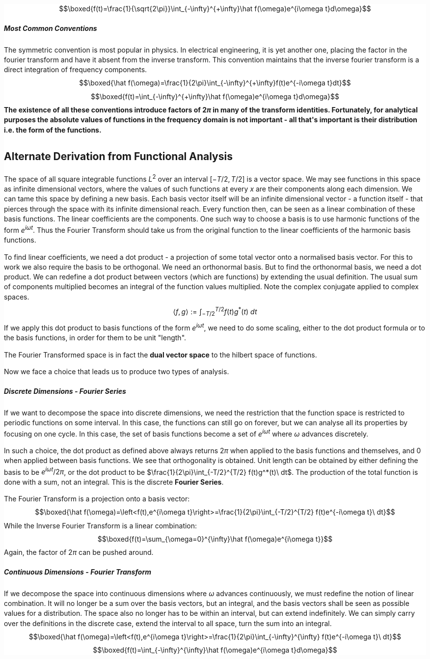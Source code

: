 $$\boxed{f(t)=\frac{1}{\sqrt{2\pi}}\int_{-\infty}^{+\infty}\hat f(\omega)e^{i\omega t}d\omega}$$
##### Most Common Conventions
The symmetric convention is most popular in physics. In electrical engineering, it is yet another one, placing the factor in the fourier transform and have it absent from the inverse transform. This convention maintains that the inverse fourier transform is a direct integration of frequency components. 
$$\boxed{\hat f(\omega)=\frac{1}{2\pi}\int_{-\infty}^{+\infty}f(t)e^{-i\omega t}dt}$$
$$\boxed{f(t)=\int_{-\infty}^{+\infty}\hat f(\omega)e^{i\omega t}d\omega}$$
**The existence of all these conventions introduce factors of $2\pi$ in many of the transform identities. Fortunately, for analytical purposes the absolute values of functions in the frequency domain is not important - all that's important is their distribution i.e. the form of the functions.**
## Alternate Derivation from Functional Analysis
The space of all square integrable functions $L^2$ over an interval $[-T/2, T/2]$ is a vector space. We may see functions in this space as infinite dimensional vectors, where the values of such functions at every $x$ are their components along each dimension. We can tame this space by defining a new basis. Each basis vector itself will be an infinite dimensional vector - a function itself - that pierces through the space with its infinite dimensional reach. Every function then, can be seen as a linear combination of these basis functions. The linear coefficients are the components. One such way to choose a basis is to use harmonic functions of the form $e^{i\omega t}$. Thus the Fourier Transform should take us from the original function to the linear coefficients of the harmonic basis functions. 

To find linear coefficients, we need a dot product - a projection of some total vector onto a normalised basis vector. For this to work we also require the basis to be orthogonal. We need an orthonormal basis. But to find the orthonormal basis, we need a dot product. We can redefine a dot product between vectors (which are functions) by extending the usual definition. The usual sum of components multiplied becomes an integral of the function values multiplied. Note the complex conjugate applied to complex spaces. 
$$\left<{f, g}\right>:=\int_{-T/2}^{T/2} f(t)g^*(t)\ dt$$
If we apply this dot product to basis functions of the form $e^{i\omega t}$, we need to do some scaling, either to the dot product formula or to the basis functions, in order for them to be unit "length". 

The Fourier Transformed space is in fact the **dual vector space** to the hilbert space of functions. 

Now we face a choice that leads us to produce two types of analysis. 
##### Discrete Dimensions - Fourier Series
If we want to decompose the space into discrete dimensions, we need the restriction that the function space is restricted to periodic functions on some interval. In this case, the functions can still go on forever, but we can analyse all its properties by focusing on one cycle. In this case, the set of basis functions become a set of $e^{i\omega t}$ where $\omega$ advances discretely. 

In such a choice, the dot product as defined above always returns $2\pi$ when applied to the basis functions and themselves, and $0$ when applied between basis functions. We see that orthogonality is obtained. Unit length can be obtained by either defining the basis to be $e^{i\omega t}/2\pi$, or the dot product to be $\frac{1}{2\pi}\int_{-T/2}^{T/2} f(t)g^*(t)\ dt$. The production of the total function is done with a sum, not an integral. This is the discrete **Fourier Series**. 

The Fourier Transform is a projection onto a basis vector: 
$$\boxed{\hat f(\omega)=\left<f(t),e^{i\omega t}\right>=\frac{1}{2\pi}\int_{-T/2}^{T/2} f(t)e^{-i\omega t}\ dt}$$
While the Inverse Fourier Transform is a linear combination: 
$$\boxed{f(t)=\sum_{\omega=0}^{\infty}\hat f(\omega)e^{i\omega t}}$$
Again, the factor of $2\pi$ can be pushed around. 
##### Continuous Dimensions - Fourier Transform
If we decompose the space into continuous dimensions where $\omega$ advances continuously, we must redefine the notion of linear combination. It will no longer be a sum over the basis vectors, but an integral, and the basis vectors shall be seen as possible values for a distribution. The space also no longer has to be within an interval, but can extend indefinitely. We can simply carry over the definitions in the discrete case, extend the interval to all space, turn the sum into an integral.
$$\boxed{\hat f(\omega)=\left<f(t),e^{i\omega t}\right>=\frac{1}{2\pi}\int_{-\infty}^{\infty} f(t)e^{-i\omega t}\ dt}$$
$$\boxed{f(t)=\int_{-\infty}^{\infty}\hat f(\omega)e^{i\omega t}d\omega}$$